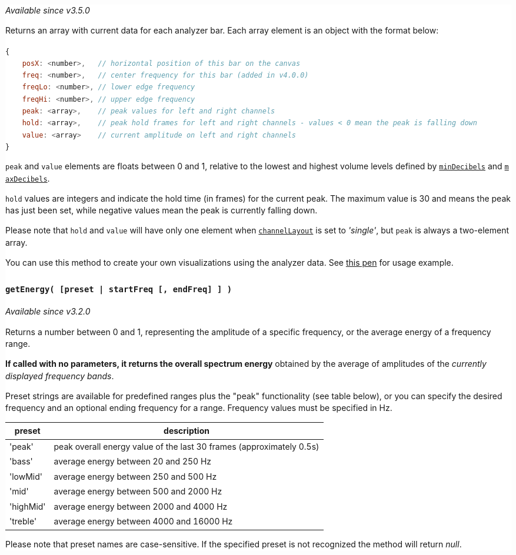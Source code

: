 *Available since v3.5.0*

Returns an array with current data for each analyzer bar. Each array element is an object with the format below:

```js
{
	posX: <number>,   // horizontal position of this bar on the canvas
	freq: <number>,   // center frequency for this bar (added in v4.0.0)
	freqLo: <number>, // lower edge frequency
	freqHi: <number>, // upper edge frequency
	peak: <array>,    // peak values for left and right channels
	hold: <array>,    // peak hold frames for left and right channels - values < 0 mean the peak is falling down
	value: <array>    // current amplitude on left and right channels
}
```

`peak` and `value` elements are floats between 0 and 1, relative to the lowest and highest volume levels defined by [`minDecibels`](#mindecibels-number) and [`maxDecibels`](#maxdecibels-number).

`hold` values are integers and indicate the hold time (in frames) for the current peak. The maximum value is 30 and means the peak has just been set, while negative values mean the peak is currently falling down.

Please note that `hold` and `value` will have only one element when [`channelLayout`](#channellayout-string) is set to *'single'*, but `peak` is always a two-element array.

You can use this method to create your own visualizations using the analyzer data. See [this pen](https://codepen.io/hvianna/pen/ZEKWWJb) for usage example.

### `getEnergy( [preset | startFreq [, endFreq] ] )`

*Available since v3.2.0*

Returns a number between 0 and 1, representing the amplitude of a specific frequency, or the average energy of a frequency range.

**If called with no parameters, it returns the overall spectrum energy** obtained by the average of amplitudes of the *currently displayed frequency bands*.

Preset strings are available for predefined ranges plus the "peak" functionality (see table below), or you can specify the desired frequency and an optional ending frequency for a range.
Frequency values must be specified in Hz.

preset    | description
----------|-------------
'peak'    | peak overall energy value of the last 30 frames (approximately 0.5s)
'bass'    | average energy between 20 and 250 Hz
'lowMid'  | average energy between 250 and 500 Hz
'mid'     | average energy between 500 and 2000 Hz
'highMid' | average energy between 2000 and 4000 Hz
'treble'  | average energy between 4000 and 16000 Hz

Please note that preset names are case-sensitive. If the specified preset is not recognized the method will return *null*.
